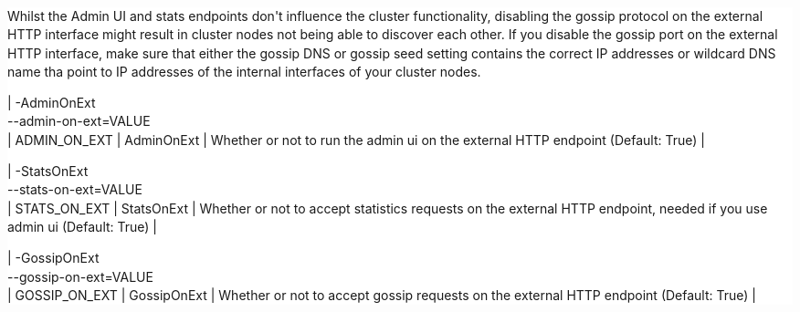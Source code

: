 Whilst the Admin UI and stats endpoints don't influence the cluster functionality, disabling the gossip protocol on the external HTTP interface might result in cluster nodes not being able to discover each other. If you disable the gossip port on the external HTTP interface, make sure that either the gossip DNS or gossip seed setting contains the correct IP addresses or wildcard DNS name tha point to IP addresses of the internal interfaces of your cluster nodes.

| -AdminOnExt<br/>--admin-on-ext=VALUE<br/> | ADMIN_ON_EXT | AdminOnExt | Whether or not to run the admin ui on the external HTTP endpoint (Default: True) |

| -StatsOnExt<br/>--stats-on-ext=VALUE<br/> | STATS_ON_EXT | StatsOnExt | Whether or not to accept statistics requests on the external HTTP endpoint, needed if you use admin ui (Default: True) |

| -GossipOnExt<br/>--gossip-on-ext=VALUE<br/> | GOSSIP_ON_EXT | GossipOnExt | Whether or not to accept gossip requests on the external HTTP endpoint (Default: True) |


